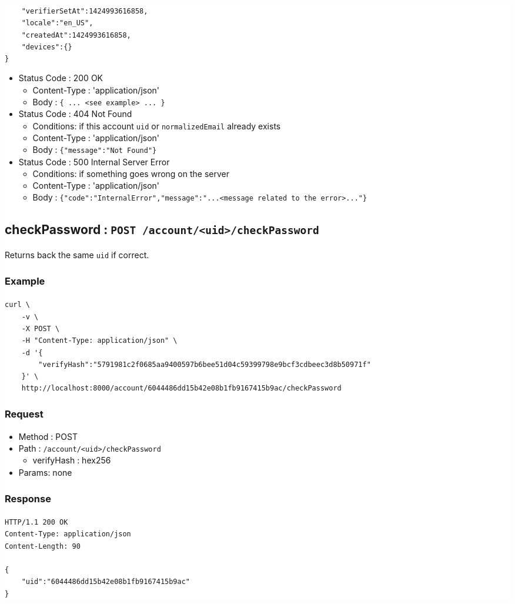 ```
    "verifierSetAt":1424993616858,
    "locale":"en_US",
    "createdAt":1424993616858,
    "devices":{}
}
```

* Status Code : 200 OK
    * Content-Type : 'application/json'
    * Body : `{ ... <see example> ... }`
* Status Code : 404 Not Found
    * Conditions: if this account `uid` or `normalizedEmail` already exists
    * Content-Type : 'application/json'
    * Body : `{"message":"Not Found"}`
* Status Code : 500 Internal Server Error
    * Conditions: if something goes wrong on the server
    * Content-Type : 'application/json'
    * Body : `{"code":"InternalError","message":"...<message related to the error>..."}`

## checkPassword : `POST /account/<uid>/checkPassword`

Returns back the same `uid` if correct.

### Example

```
curl \
    -v \
    -X POST \
    -H "Content-Type: application/json" \
    -d '{
        "verifyHash":"5791981c2f0685aa9400597b6bee51d04c59399798e9bcf3cdbeec3d8b50971f"
    }' \
    http://localhost:8000/account/6044486dd15b42e08b1fb9167415b9ac/checkPassword
```

### Request

* Method : POST
* Path : `/account/<uid>/checkPassword`
    * verifyHash : hex256
* Params: none

### Response

```
HTTP/1.1 200 OK
Content-Type: application/json
Content-Length: 90

{
    "uid":"6044486dd15b42e08b1fb9167415b9ac"
}
```
